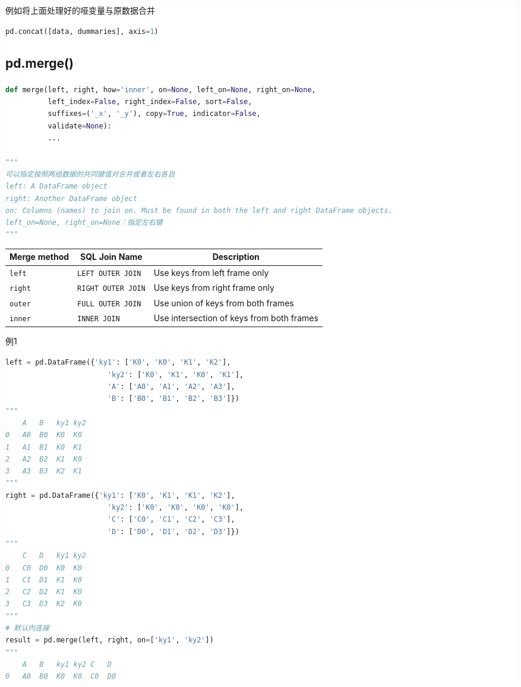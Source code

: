  例如将上面处理好的哑变量与原数据合并 

```python
pd.concat([data, dummaries], axis=1)
```



## pd.merge()

```python
def merge(left, right, how='inner', on=None, left_on=None, right_on=None,
          left_index=False, right_index=False, sort=False,
          suffixes=('_x', '_y'), copy=True, indicator=False,
          validate=None):
          ...

"""
可以指定按照两组数据的共同键值对合并或者左右各自
left: A DataFrame object
right: Another DataFrame object
on: Columns (names) to join on. Must be found in both the left and right DataFrame objects.
left_on=None, right_on=None：指定左右键
"""
```

| Merge method | SQL Join Name      | Description                               |
| ------------ | ------------------ | ----------------------------------------- |
| `left`       | `LEFT OUTER JOIN`  | Use keys from left frame only             |
| `right`      | `RIGHT OUTER JOIN` | Use keys from right frame only            |
| `outer`      | `FULL OUTER JOIN`  | Use union of keys from both frames        |
| `inner`      | `INNER JOIN`       | Use intersection of keys from both frames |



例1

```python
left = pd.DataFrame({'ky1': ['K0', 'K0', 'K1', 'K2'],
                        'ky2': ['K0', 'K1', 'K0', 'K1'],
                        'A': ['A0', 'A1', 'A2', 'A3'],
                        'B': ['B0', 'B1', 'B2', 'B3']})
"""
	A	B	ky1	ky2
0	A0	B0	K0	K0
1	A1	B1	K0	K1
2	A2	B2	K1	K0
3	A3	B3	K2	K1
"""
right = pd.DataFrame({'ky1': ['K0', 'K1', 'K1', 'K2'],
                        'ky2': ['K0', 'K0', 'K0', 'K0'],
                        'C': ['C0', 'C1', 'C2', 'C3'],
                        'D': ['D0', 'D1', 'D2', 'D3']})
"""
	C	D	ky1	ky2
0	C0	D0	K0	K0
1	C1	D1	K1	K0
2	C2	D2	K1	K0
3	C3	D3	K2	K0
"""
# 默认内连接
result = pd.merge(left, right, on=['ky1', 'ky2'])
"""
    A	B	ky1	ky2	C	D
0	A0	B0	K0	K0	C0	D0
```